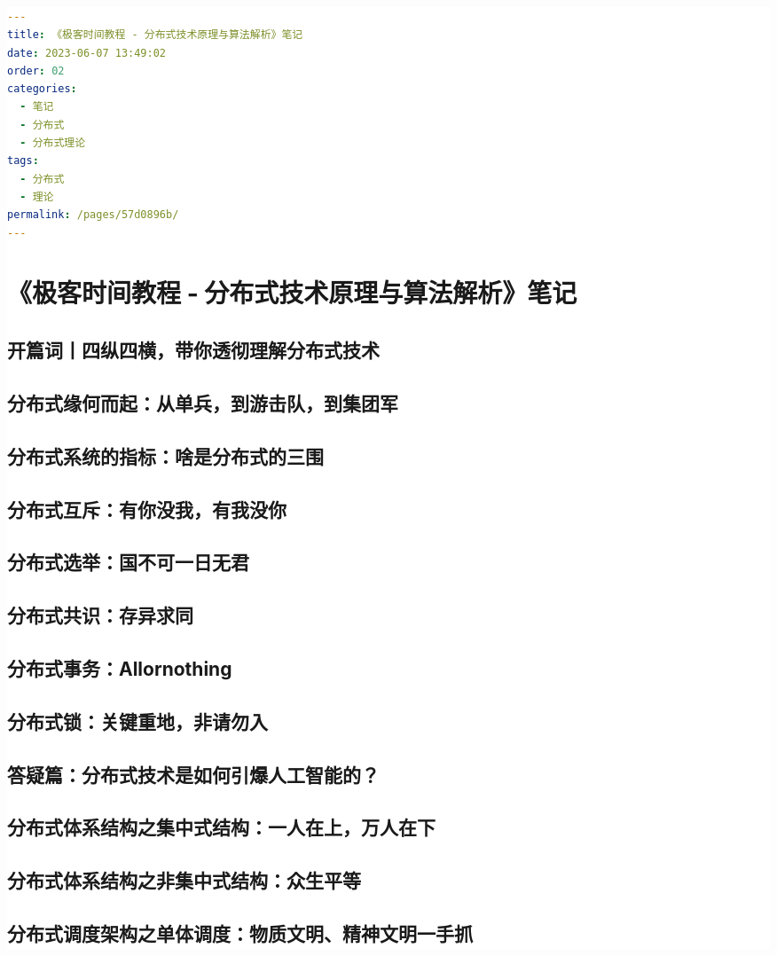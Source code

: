 ```yaml
---
title: 《极客时间教程 - 分布式技术原理与算法解析》笔记
date: 2023-06-07 13:49:02
order: 02
categories:
  - 笔记
  - 分布式
  - 分布式理论
tags:
  - 分布式
  - 理论
permalink: /pages/57d0896b/
---
```


# 《极客时间教程 - 分布式技术原理与算法解析》笔记

## 开篇词丨四纵四横，带你透彻理解分布式技术

## 分布式缘何而起：从单兵，到游击队，到集团军

## 分布式系统的指标：啥是分布式的三围

## 分布式互斥：有你没我，有我没你

## 分布式选举：国不可一日无君

## 分布式共识：存异求同

## 分布式事务：Allornothing

## 分布式锁：关键重地，非请勿入

## 答疑篇：分布式技术是如何引爆人工智能的？

## 分布式体系结构之集中式结构：一人在上，万人在下

## 分布式体系结构之非集中式结构：众生平等

## 分布式调度架构之单体调度：物质文明、精神文明一手抓
